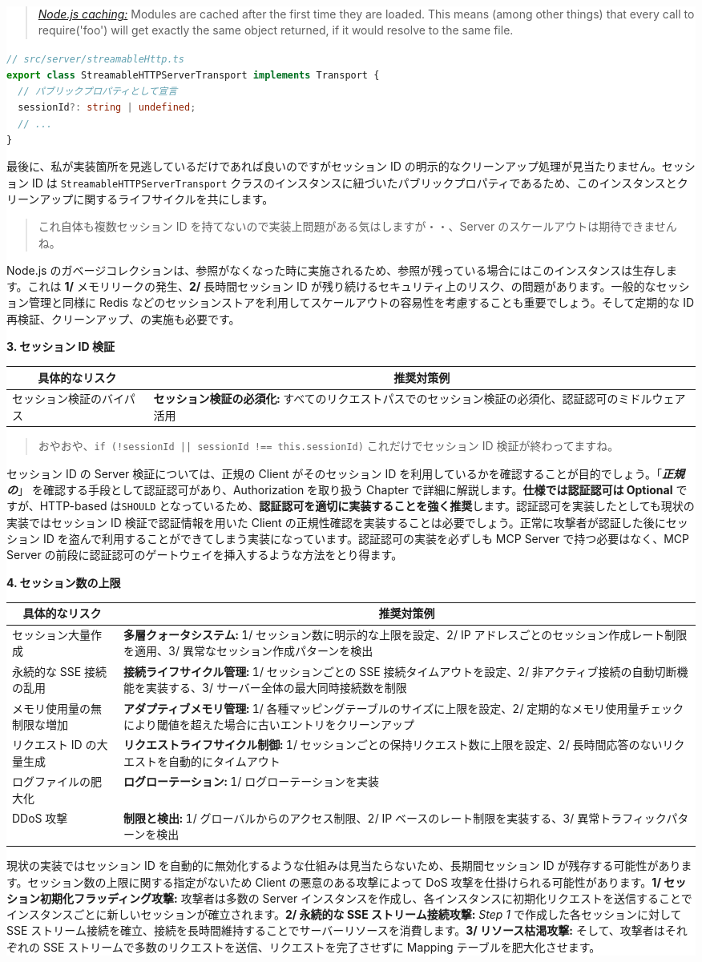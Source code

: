 
> _[Node.js caching:](https://nodejs.org/api/modules.html#caching)_ Modules are cached after the first time they are loaded. This means (among other things) that every call to require('foo') will get exactly the same object returned, if it would resolve to the same file.

```typescript
// src/server/streamableHttp.ts
export class StreamableHTTPServerTransport implements Transport {
  // パブリックプロパティとして宣言
  sessionId?: string | undefined;
  // ...
}
```

最後に、私が実装箇所を見逃しているだけであれば良いのですがセッション ID の明示的なクリーンアップ処理が見当たりません。セッション ID は `StreamableHTTPServerTransport` クラスのインスタンスに紐づいたパブリックプロパティであるため、このインスタンスとクリーンアップに関するライフサイクルを共にします。
> これ自体も複数セッション ID を持てないので実装上問題がある気はしますが・・、Server のスケールアウトは期待できませんね。

Node.js のガベージコレクションは、参照がなくなった時に実施されるため、参照が残っている場合にはこのインスタンスは生存します。これは **1/** メモリリークの発生、**2/** 長時間セッション ID が残り続けるセキュリティ上のリスク、の問題があります。一般的なセッション管理と同様に Redis などのセッションストアを利用してスケールアウトの容易性を考慮することも重要でしょう。そして定期的な ID 再検証、クリーンアップ、の実施も必要です。

**3. セッション ID 検証**


| 具体的なリスク | 推奨対策例 |
|--------------|----------|
| セッション検証のバイパス | **セッション検証の必須化:** すべてのリクエストパスでのセッション検証の必須化、認証認可のミドルウェア活用 |

> おやおや、`if (!sessionId || sessionId !== this.sessionId)` これだけでセッション ID 検証が終わってますね。

セッション ID の Server 検証については、正規の Client がそのセッション ID を利用しているかを確認することが目的でしょう。「___正規の___」 を確認する手段として認証認可があり、Authorization を取り扱う Chapter で詳細に解説します。**仕様では認証認可は Optional** ですが、HTTP-based は`SHOULD` となっているため、**認証認可を適切に実装することを強く推奨**します。認証認可を実装したとしても現状の実装ではセッション ID 検証で認証情報を用いた Client の正規性確認を実装することは必要でしょう。正常に攻撃者が認証した後にセッション ID を盗んで利用することができてしまう実装になっています。認証認可の実装を必ずしも MCP Server で持つ必要はなく、MCP Server の前段に認証認可のゲートウェイを挿入するような方法をとり得ます。

**4. セッション数の上限**

| 具体的なリスク | 推奨対策例 |
|--------------|----------|
| セッション大量作成 | **多層クォータシステム:** 1/ セッション数に明示的な上限を設定、2/ IP アドレスごとのセッション作成レート制限を適用、3/ 異常なセッション作成パターンを検出 |
| 永続的な SSE 接続の乱用 | **接続ライフサイクル管理:** 1/ セッションごとの SSE 接続タイムアウトを設定、2/ 非アクティブ接続の自動切断機能を実装する、3/ サーバー全体の最大同時接続数を制限 |
| メモリ使用量の無制限な増加 | **アダプティブメモリ管理:** 1/ 各種マッピングテーブルのサイズに上限を設定、2/ 定期的なメモリ使用量チェックにより閾値を超えた場合に古いエントリをクリーンアップ |
| リクエスト ID の大量生成 | **リクエストライフサイクル制御:** 1/ セッションごとの保持リクエスト数に上限を設定、2/ 長時間応答のないリクエストを自動的にタイムアウト |
| ログファイルの肥大化 | **ログローテーション:** 1/ ログローテーションを実装 |
| DDoS 攻撃 | **制限と検出:** 1/ グローバルからのアクセス制限、2/ IP ベースのレート制限を実装する、3/ 異常トラフィックパターンを検出 |

現状の実装ではセッション ID を自動的に無効化するような仕組みは見当たらないため、長期間セッション ID が残存する可能性があります。セッション数の上限に関する指定がないため Client の悪意のある攻撃によって DoS 攻撃を仕掛けられる可能性があります。**1/ セッション初期化フラッディング攻撃:** 攻撃者は多数の Server インスタンスを作成し、各インスタンスに初期化リクエストを送信することでインスタンスごとに新しいセッションが確立されます。**2/ 永続的な SSE ストリーム接続攻撃:** _Step 1_ で作成した各セッションに対して SSE ストリーム接続を確立、接続を長時間維持することでサーバーリソースを消費します。**3/ リソース枯渇攻撃:** そして、攻撃者はそれぞれの SSE ストリームで多数のリクエストを送信、リクエストを完了させずに Mapping テーブルを肥大化させます。
